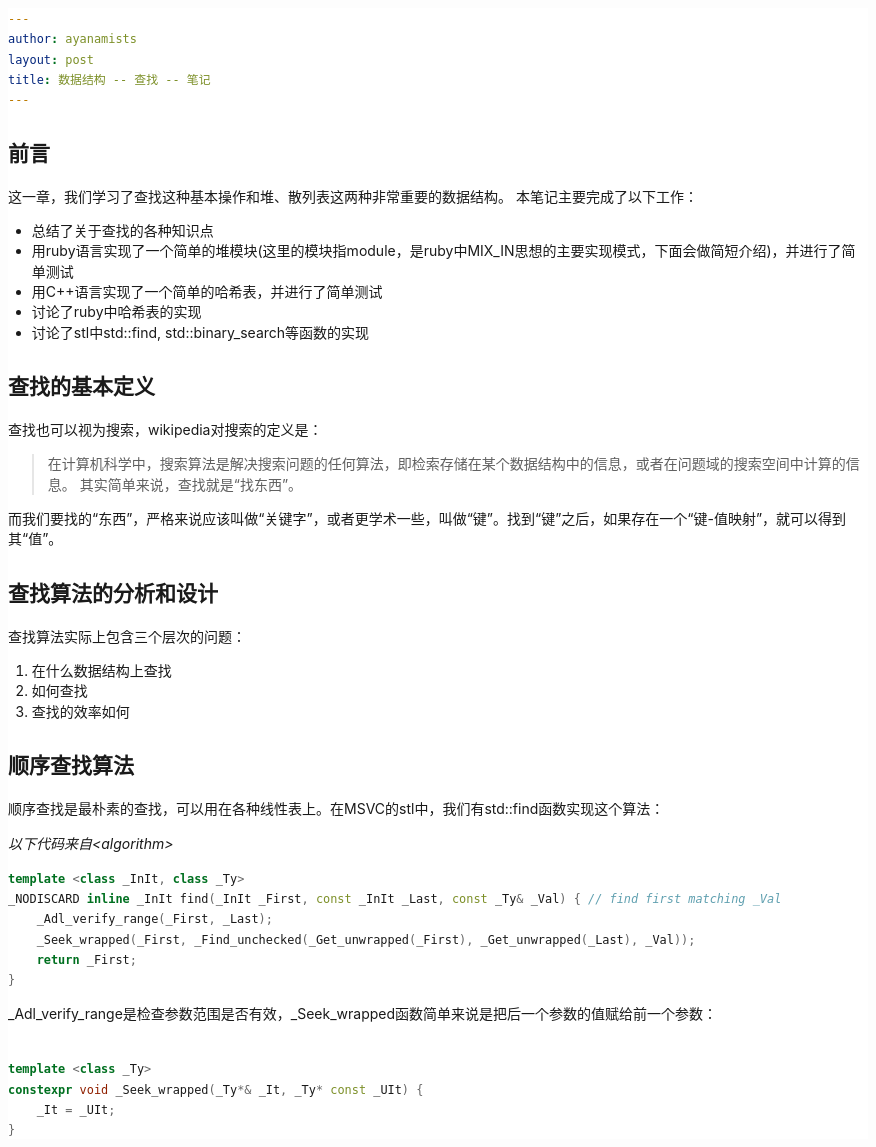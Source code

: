 ```yaml
---
author: ayanamists
layout: post
title: 数据结构 -- 查找 -- 笔记
---
```


## 前言

这一章，我们学习了查找这种基本操作和堆、散列表这两种非常重要的数据结构。
本笔记主要完成了以下工作：

+ 总结了关于查找的各种知识点
+ 用ruby语言实现了一个简单的堆模块(这里的模块指module，是ruby中MIX_IN思想的主要实现模式，下面会做简短介绍)，并进行了简单测试
+ 用C++语言实现了一个简单的哈希表，并进行了简单测试
+ 讨论了ruby中哈希表的实现
+ 讨论了stl中std::find, std::binary_search等函数的实现

## 查找的基本定义

查找也可以视为搜索，wikipedia对搜索的定义是：
> 在计算机科学中，搜索算法是解决搜索问题的任何算法，即检索存储在某个数据结构中的信息，或者在问题域的搜索空间中计算的信息。
其实简单来说，查找就是“找东西”。

而我们要找的“东西”，严格来说应该叫做“关键字”，或者更学术一些，叫做“键”。找到“键”之后，如果存在一个“键-值映射”，就可以得到其“值”。

## 查找算法的分析和设计

查找算法实际上包含三个层次的问题：

1. 在什么数据结构上查找
2. 如何查找
3. 查找的效率如何

## 顺序查找算法

顺序查找是最朴素的查找，可以用在各种线性表上。在MSVC的stl中，我们有std::find函数实现这个算法：

*以下代码来自\<algorithm\>*
```c++
template <class _InIt, class _Ty>
_NODISCARD inline _InIt find(_InIt _First, const _InIt _Last, const _Ty& _Val) { // find first matching _Val
    _Adl_verify_range(_First, _Last);
    _Seek_wrapped(_First, _Find_unchecked(_Get_unwrapped(_First), _Get_unwrapped(_Last), _Val));
    return _First;
}
```

_Adl_verify_range是检查参数范围是否有效，_Seek_wrapped函数简单来说是把后一个参数的值赋给前一个参数：

```c++

template <class _Ty>
constexpr void _Seek_wrapped(_Ty*& _It, _Ty* const _UIt) {
    _It = _UIt;
}
```

